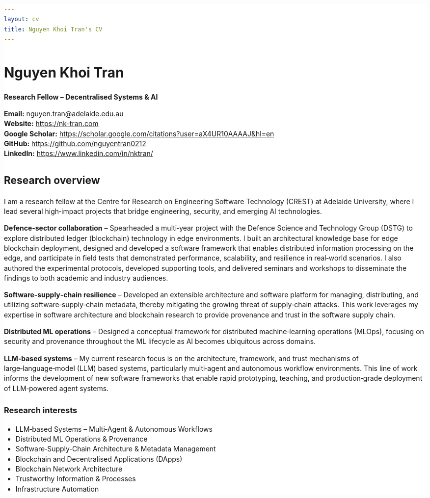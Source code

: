 ```yaml
---
layout: cv
title: Nguyen Khoi Tran's CV
---
```

# Nguyen Khoi Tran
**Research Fellow – Decentralised Systems & AI**

**Email:** nguyen.tran@adelaide.edu.au  
**Website:** https://nk-tran.com  
**Google Scholar:** https://scholar.google.com/citations?user=aX4UR10AAAAJ&hl=en  
**GitHub:** https://github.com/nguyentran0212  
**LinkedIn:** https://www.linkedin.com/in/nktran/

## Research overview
I am a research fellow at the Centre for Research on Engineering Software Technology (CREST) at Adelaide University, where I lead several high‑impact projects that bridge engineering, security, and emerging AI technologies.

**Defence‑sector collaboration** – Spearheaded a multi‑year project with the Defence Science and Technology Group (DSTG) to explore distributed ledger (blockchain) technology in edge environments. I built an architectural knowledge base for edge blockchain deployment, designed and developed a software framework that enables distributed information processing on the edge, and participate in field tests that demonstrated performance, scalability, and resilience in real‑world scenarios. I also authored the experimental protocols, developed supporting tools, and delivered seminars and workshops to disseminate the findings to both academic and industry audiences.

**Software‑supply‑chain resilience** – Developed an extensible architecture and software platform for managing, distributing, and utilizing software‑supply‑chain metadata, thereby mitigating the growing threat of supply‑chain attacks. This work leverages my expertise in software architecture and blockchain research to provide provenance and trust in the software supply chain.

**Distributed ML operations** – Designed a conceptual framework for distributed machine‑learning operations (MLOps), focusing on security and provenance throughout the ML lifecycle as AI becomes ubiquitous across domains.

**LLM‑based systems** – My current research focus is on the architecture, framework, and trust mechanisms of large‑language‑model (LLM) based systems, particularly multi‑agent and autonomous workflow environments. This line of work informs the development of new software frameworks that enable rapid prototyping, teaching, and production‑grade deployment of LLM‑powered agent systems.

### Research interests
- LLM‑based Systems – Multi‑Agent & Autonomous Workflows
- Distributed ML Operations & Provenance
- Software‑Supply‑Chain Architecture & Metadata Management  
- Blockchain and Decentralised Applications (DApps)  
- Blockchain Network Architecture  
- Trustworthy Information & Processes  
- Infrastructure Automation  
